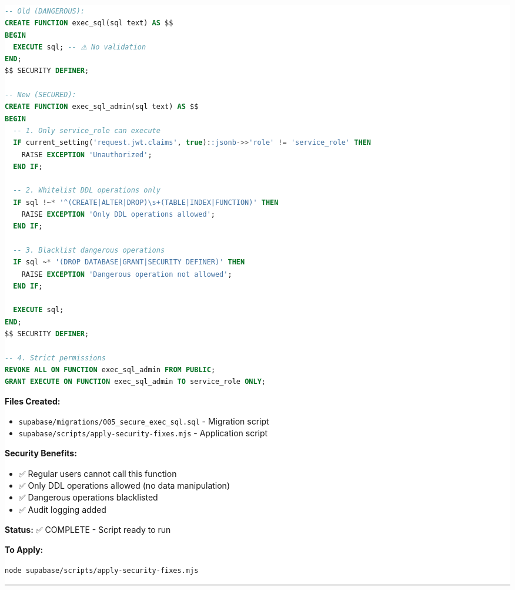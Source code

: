 ```sql
-- Old (DANGEROUS):
CREATE FUNCTION exec_sql(sql text) AS $$
BEGIN
  EXECUTE sql; -- ⚠️ No validation
END;
$$ SECURITY DEFINER;

-- New (SECURED):
CREATE FUNCTION exec_sql_admin(sql text) AS $$
BEGIN
  -- 1. Only service_role can execute
  IF current_setting('request.jwt.claims', true)::jsonb->>'role' != 'service_role' THEN
    RAISE EXCEPTION 'Unauthorized';
  END IF;

  -- 2. Whitelist DDL operations only
  IF sql !~* '^(CREATE|ALTER|DROP)\s+(TABLE|INDEX|FUNCTION)' THEN
    RAISE EXCEPTION 'Only DDL operations allowed';
  END IF;

  -- 3. Blacklist dangerous operations
  IF sql ~* '(DROP DATABASE|GRANT|SECURITY DEFINER)' THEN
    RAISE EXCEPTION 'Dangerous operation not allowed';
  END IF;

  EXECUTE sql;
END;
$$ SECURITY DEFINER;

-- 4. Strict permissions
REVOKE ALL ON FUNCTION exec_sql_admin FROM PUBLIC;
GRANT EXECUTE ON FUNCTION exec_sql_admin TO service_role ONLY;
```

**Files Created:**
- `supabase/migrations/005_secure_exec_sql.sql` - Migration script
- `supabase/scripts/apply-security-fixes.mjs` - Application script

**Security Benefits:**
- ✅ Regular users cannot call this function
- ✅ Only DDL operations allowed (no data manipulation)
- ✅ Dangerous operations blacklisted
- ✅ Audit logging added

**Status:** ✅ COMPLETE - Script ready to run

**To Apply:**
```bash
node supabase/scripts/apply-security-fixes.mjs
```

---
